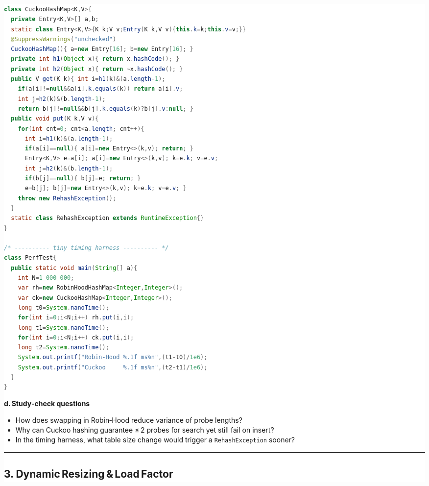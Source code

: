 ```java
class CuckooHashMap<K,V>{
  private Entry<K,V>[] a,b;
  static class Entry<K,V>{K k;V v;Entry(K k,V v){this.k=k;this.v=v;}}
  @SuppressWarnings("unchecked")
  CuckooHashMap(){ a=new Entry[16]; b=new Entry[16]; }
  private int h1(Object x){ return x.hashCode(); }
  private int h2(Object x){ return ~x.hashCode(); }
  public V get(K k){ int i=h1(k)&(a.length-1);
    if(a[i]!=null&&a[i].k.equals(k)) return a[i].v;
    int j=h2(k)&(b.length-1);
    return b[j]!=null&&b[j].k.equals(k)?b[j].v:null; }
  public void put(K k,V v){
    for(int cnt=0; cnt<a.length; cnt++){
      int i=h1(k)&(a.length-1);
      if(a[i]==null){ a[i]=new Entry<>(k,v); return; }
      Entry<K,V> e=a[i]; a[i]=new Entry<>(k,v); k=e.k; v=e.v;
      int j=h2(k)&(b.length-1);
      if(b[j]==null){ b[j]=e; return; }
      e=b[j]; b[j]=new Entry<>(k,v); k=e.k; v=e.v; }
    throw new RehashException();
  }
  static class RehashException extends RuntimeException{}
}

/* ---------- tiny timing harness ---------- */
class PerfTest{
  public static void main(String[] a){
    int N=1_000_000;
    var rh=new RobinHoodHashMap<Integer,Integer>();
    var ck=new CuckooHashMap<Integer,Integer>();
    long t0=System.nanoTime();
    for(int i=0;i<N;i++) rh.put(i,i);
    long t1=System.nanoTime();
    for(int i=0;i<N;i++) ck.put(i,i);
    long t2=System.nanoTime();
    System.out.printf("Robin‑Hood %.1f ms%n",(t1-t0)/1e6);
    System.out.printf("Cuckoo     %.1f ms%n",(t2-t1)/1e6);
  }
}
```

**d. Study‑check questions**

* How does swapping in Robin‑Hood reduce variance of probe lengths?
* Why can Cuckoo hashing guarantee ≤ 2 probes for search yet still fail on insert?
* In the timing harness, what table size change would trigger a `RehashException` sooner?

---

## 3. Dynamic Resizing & Load Factor

